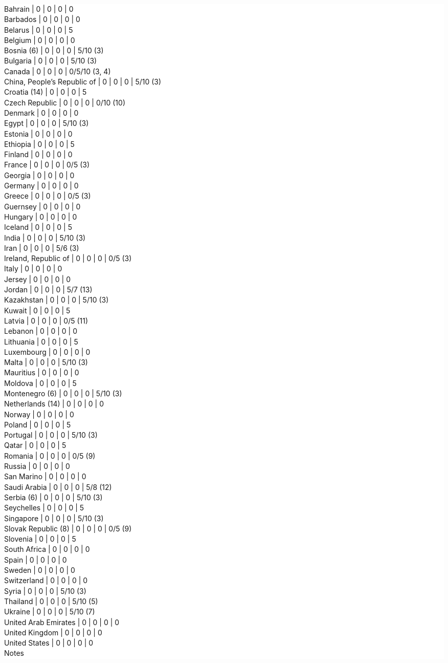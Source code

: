 Bahrain | 0 | 0 | 0 | 0  
Barbados  | 0 | 0 | 0 | 0  
Belarus | 0 | 0 | 0 | 5  
Belgium | 0 | 0 | 0 | 0  
Bosnia (6) | 0 | 0 | 0 | 5/10 (3)  
Bulgaria | 0 | 0 | 0 | 5/10 (3)  
Canada | 0 | 0 | 0 | 0/5/10 (3, 4)  
China, People’s Republic of | 0 | 0 | 0 | 5/10 (3)  
Croatia (14) | 0 | 0 | 0 | 5  
Czech Republic | 0 | 0 | 0 | 0/10 (10)  
Denmark | 0 | 0 | 0 | 0  
Egypt | 0 | 0 | 0 | 5/10 (3)  
Estonia | 0 | 0 | 0 | 0  
Ethiopia  | 0 | 0 | 0 | 5  
Finland | 0 | 0 | 0 | 0  
France | 0 | 0 | 0 | 0/5 (3)  
Georgia | 0 | 0 | 0 | 0  
Germany | 0 | 0 | 0 | 0  
Greece | 0 | 0 | 0 | 0/5 (3)  
Guernsey | 0 | 0 | 0 | 0  
Hungary | 0 | 0 | 0 | 0  
Iceland | 0 | 0 | 0 | 5  
India | 0 | 0 | 0 | 5/10 (3)  
Iran  | 0 | 0 | 0 | 5/6 (3)  
Ireland, Republic of | 0 | 0 | 0 | 0/5 (3)  
Italy | 0 | 0 | 0 | 0  
Jersey  | 0 | 0 | 0 | 0  
Jordan  | 0 | 0 | 0 | 5/7 (13)  
Kazakhstan | 0 | 0 | 0 | 5/10 (3)  
Kuwait | 0 | 0 | 0 | 5  
Latvia | 0 | 0 | 0 | 0/5 (11)  
Lebanon | 0 | 0 | 0 | 0  
Lithuania | 0 | 0 | 0 | 5  
Luxembourg | 0 | 0 | 0 | 0  
Malta | 0 | 0 | 0 | 5/10 (3)  
Mauritius | 0 | 0 | 0 | 0  
Moldova | 0 | 0 | 0 | 5  
Montenegro (6) | 0 | 0 | 0 | 5/10 (3)  
Netherlands (14) | 0 | 0 | 0 | 0  
Norway | 0 | 0 | 0 | 0  
Poland | 0 | 0 | 0 | 5  
Portugal | 0 | 0 | 0 | 5/10 (3)  
Qatar | 0 | 0 | 0 | 5  
Romania | 0 | 0 | 0 | 0/5 (9)  
Russia | 0 | 0 | 0 | 0  
San Marino  | 0 | 0 | 0 | 0  
Saudi Arabia | 0 | 0 | 0 | 5/8 (12)  
Serbia (6) | 0 | 0 | 0 | 5/10 (3)  
Seychelles | 0 | 0 | 0 | 5  
Singapore | 0 | 0 | 0 | 5/10 (3)  
Slovak Republic (8) | 0 | 0 | 0 | 0/5 (9)  
Slovenia | 0 | 0 | 0 | 5  
South Africa | 0 | 0 | 0 | 0  
Spain | 0 | 0 | 0 | 0  
Sweden | 0 | 0 | 0 | 0  
Switzerland | 0 | 0 | 0 | 0  
Syria | 0 | 0 | 0 | 5/10 (3)  
Thailand | 0 | 0 | 0 | 5/10 (5)  
Ukraine | 0 | 0 | 0 | 5/10 (7)  
United Arab Emirates | 0 | 0 | 0 | 0  
United Kingdom | 0 | 0 | 0 | 0  
United States | 0 | 0 | 0 | 0  
Notes